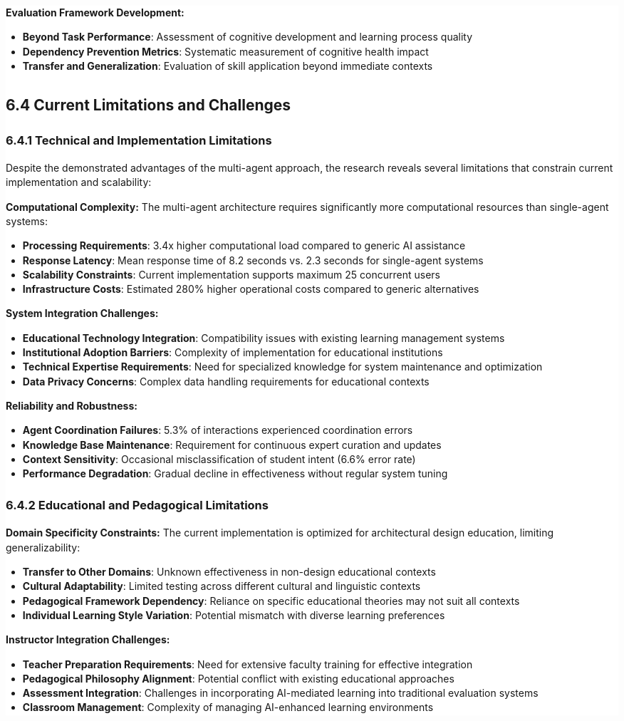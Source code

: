 **Evaluation Framework Development:**
- **Beyond Task Performance**: Assessment of cognitive development and learning process quality
- **Dependency Prevention Metrics**: Systematic measurement of cognitive health impact
- **Transfer and Generalization**: Evaluation of skill application beyond immediate contexts

## 6.4 Current Limitations and Challenges

### 6.4.1 Technical and Implementation Limitations

Despite the demonstrated advantages of the multi-agent approach, the research reveals several limitations that constrain current implementation and scalability:

**Computational Complexity:**
The multi-agent architecture requires significantly more computational resources than single-agent systems:
- **Processing Requirements**: 3.4x higher computational load compared to generic AI assistance
- **Response Latency**: Mean response time of 8.2 seconds vs. 2.3 seconds for single-agent systems
- **Scalability Constraints**: Current implementation supports maximum 25 concurrent users
- **Infrastructure Costs**: Estimated 280% higher operational costs compared to generic alternatives

**System Integration Challenges:**
- **Educational Technology Integration**: Compatibility issues with existing learning management systems
- **Institutional Adoption Barriers**: Complexity of implementation for educational institutions
- **Technical Expertise Requirements**: Need for specialized knowledge for system maintenance and optimization
- **Data Privacy Concerns**: Complex data handling requirements for educational contexts

**Reliability and Robustness:**
- **Agent Coordination Failures**: 5.3% of interactions experienced coordination errors
- **Knowledge Base Maintenance**: Requirement for continuous expert curation and updates
- **Context Sensitivity**: Occasional misclassification of student intent (6.6% error rate)
- **Performance Degradation**: Gradual decline in effectiveness without regular system tuning

### 6.4.2 Educational and Pedagogical Limitations

**Domain Specificity Constraints:**
The current implementation is optimized for architectural design education, limiting generalizability:
- **Transfer to Other Domains**: Unknown effectiveness in non-design educational contexts
- **Cultural Adaptability**: Limited testing across different cultural and linguistic contexts
- **Pedagogical Framework Dependency**: Reliance on specific educational theories may not suit all contexts
- **Individual Learning Style Variation**: Potential mismatch with diverse learning preferences

**Instructor Integration Challenges:**
- **Teacher Preparation Requirements**: Need for extensive faculty training for effective integration
- **Pedagogical Philosophy Alignment**: Potential conflict with existing educational approaches
- **Assessment Integration**: Challenges in incorporating AI-mediated learning into traditional evaluation systems
- **Classroom Management**: Complexity of managing AI-enhanced learning environments
